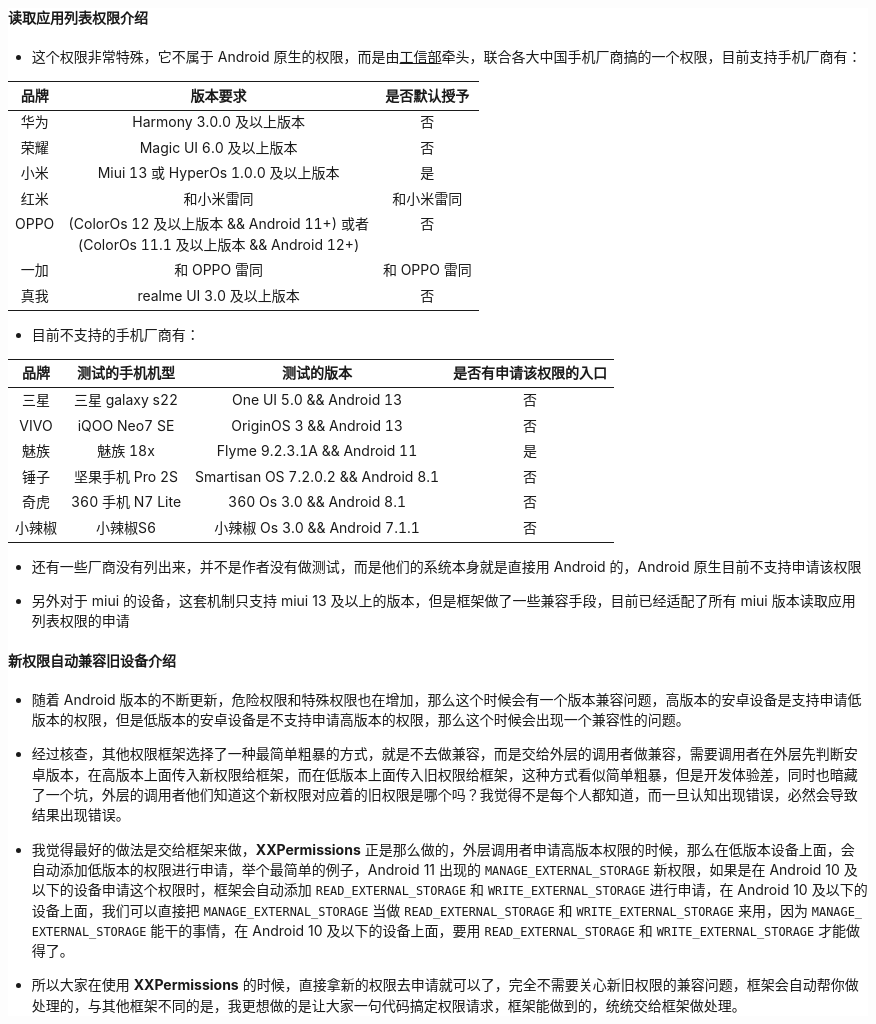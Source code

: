 
#### 读取应用列表权限介绍

* 这个权限非常特殊，它不属于 Android 原生的权限，而是由[工信部](http://www.taf.org.cn/StdDetail.aspx?uid=3A7D6656-43B8-4C46-8871-E379A3EA1D48&stdType=TAF)牵头，联合各大中国手机厂商搞的一个权限，目前支持手机厂商有：

|     品牌    |                版本要求           | 是否默认授予 |
| :--------: | :------------------------------: | :--------: |
|     华为   |       Harmony 3.0.0 及以上版本     |      否     |
|     荣耀   |       Magic UI 6.0 及以上版本      |      否     |
|     小米   |  Miui 13 或 HyperOs 1.0.0 及以上版本  |      是     |
|     红米   |             和小米雷同             |   和小米雷同  |
|     OPPO  |       (ColorOs 12 及以上版本 && Android 11+) 或者 </br> (ColorOs 11.1 及以上版本 && Android 12+)        |      否     |
|     一加   |      和 OPPO 雷同  |    和 OPPO 雷同   |
|     真我   |       realme UI 3.0 及以上版本         |      否     |

* 目前不支持的手机厂商有：

|   品牌    |   测试的手机机型    |             测试的版本                | 是否有申请该权限的入口 |
| :------: | :---------------: | :---------------------------------: | :-----------------: |
|     三星  |  三星 galaxy s22  |       One UI 5.0 && Android 13      |          否         |
|    VIVO  |    iQOO Neo7 SE   |       OriginOS 3 && Android 13      |          否         |
|     魅族  |     魅族 18x      |     Flyme 9.2.3.1A && Android 11    |          是         |
|    锤子   |   坚果手机 Pro 2S  | Smartisan OS 7.2.0.2 && Android 8.1 |          否         |
|    奇虎   |  360 手机 N7 Lite |      360 Os 3.0 && Android 8.1      |          否         |
|   小辣椒   |     小辣椒S6      |    小辣椒 Os 3.0 && Android 7.1.1    |          否         |

* 还有一些厂商没有列出来，并不是作者没有做测试，而是他们的系统本身就是直接用 Android 的，Android 原生目前不支持申请该权限

* 另外对于 miui 的设备，这套机制只支持 miui 13 及以上的版本，但是框架做了一些兼容手段，目前已经适配了所有 miui 版本读取应用列表权限的申请

#### 新权限自动兼容旧设备介绍

* 随着 Android 版本的不断更新，危险权限和特殊权限也在增加，那么这个时候会有一个版本兼容问题，高版本的安卓设备是支持申请低版本的权限，但是低版本的安卓设备是不支持申请高版本的权限，那么这个时候会出现一个兼容性的问题。

* 经过核查，其他权限框架选择了一种最简单粗暴的方式，就是不去做兼容，而是交给外层的调用者做兼容，需要调用者在外层先判断安卓版本，在高版本上面传入新权限给框架，而在低版本上面传入旧权限给框架，这种方式看似简单粗暴，但是开发体验差，同时也暗藏了一个坑，外层的调用者他们知道这个新权限对应着的旧权限是哪个吗？我觉得不是每个人都知道，而一旦认知出现错误，必然会导致结果出现错误。

* 我觉得最好的做法是交给框架来做，**XXPermissions** 正是那么做的，外层调用者申请高版本权限的时候，那么在低版本设备上面，会自动添加低版本的权限进行申请，举个最简单的例子，Android 11 出现的 `MANAGE_EXTERNAL_STORAGE` 新权限，如果是在 Android 10 及以下的设备申请这个权限时，框架会自动添加 `READ_EXTERNAL_STORAGE` 和 `WRITE_EXTERNAL_STORAGE` 进行申请，在 Android 10 及以下的设备上面，我们可以直接把 `MANAGE_EXTERNAL_STORAGE` 当做 `READ_EXTERNAL_STORAGE` 和 `WRITE_EXTERNAL_STORAGE` 来用，因为 `MANAGE_EXTERNAL_STORAGE` 能干的事情，在 Android 10 及以下的设备上面，要用 `READ_EXTERNAL_STORAGE` 和 `WRITE_EXTERNAL_STORAGE` 才能做得了。

* 所以大家在使用 **XXPermissions** 的时候，直接拿新的权限去申请就可以了，完全不需要关心新旧权限的兼容问题，框架会自动帮你做处理的，与其他框架不同的是，我更想做的是让大家一句代码搞定权限请求，框架能做到的，统统交给框架做处理。
